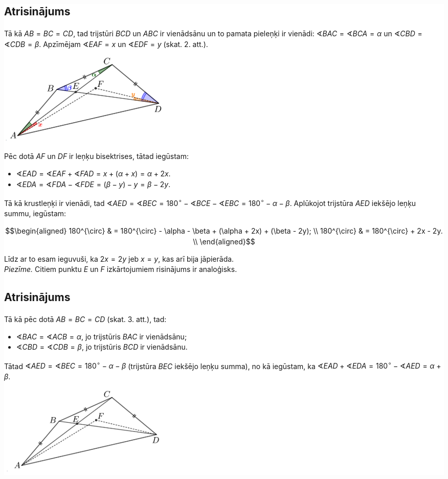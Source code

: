 ## Atrisinājums

Tā kā $AB=BC=CD$, tad trijstūri $BCD$ un $ABC$ ir vienādsānu un to pamata pieleņķi ir vienādi:
$\sphericalangle BAC = \sphericalangle BCA = \alpha$ un 
$\sphericalangle CBD = \sphericalangle CDB = \beta$. 
Apzīmējam $\sphericalangle EAF = x$ un $\sphericalangle EDF = y$ (skat. 2. att.).

![](LV.VOL.2024.10.2A.png)

Pēc dotā $AF$ un $DF$ ir leņķu bisektrises, tātad iegūstam:

* $\sphericalangle EAD = \sphericalangle EAF + \sphericalangle FAD = x + (\alpha + x) = \alpha + 2x$. 
* $\sphericalangle EDA = \sphericalangle FDA - \sphericalangle FDE = (\beta - y) -y = \beta - 2y$. 

Tā kā krustleņķi ir vienādi, tad 
$\sphericalangle AED = \sphericalangle BEC = 180^{\circ} - \sphericalangle BCE - \sphericalangle EBC = 180^{\circ} - \alpha - \beta$. Aplūkojot trijstūra
$AED$ iekšējo leņķu summu, iegūstam:

$$\begin{aligned}
180^{\circ} & = 180^{\circ} - \alpha - \beta + (\alpha + 2x) + (\beta - 2y); \\
180^{\circ} & = 180^{\circ} + 2x - 2y. \\
\end{aligned}$$

Līdz ar to esam ieguvuši, ka $2x = 2y$ jeb $x=y$, kas arī bija jāpierāda.  
*Piezīme.* Citiem punktu $E$ un $F$ izkārtojumiem risinājums ir analoģisks. 


## Atrisinājums

Tā kā pēc dotā $AB = BC = CD$ (skat. 3. att.), tad:

* $\sphericalangle BAC = \sphericalangle ACB = \alpha$, jo trijstūris $BAC$ ir vienādsānu;
* $\sphericalangle CBD = \sphericalangle CDB = \beta$, jo trijstūris $BCD$ ir vienādsānu.

Tātad $\sphericalangle AED = \sphericalangle BEC = 180^{\circ} - \alpha - \beta$ (trijstūra $BEC$ iekšējo leņķu summa), 
no kā iegūstam, ka $\sphericalangle EAD + \sphericalangle EDA = 180^{\circ} - \sphericalangle AED = \alpha + \beta$.

![](LV.VOL.2024.10.2B.png)
